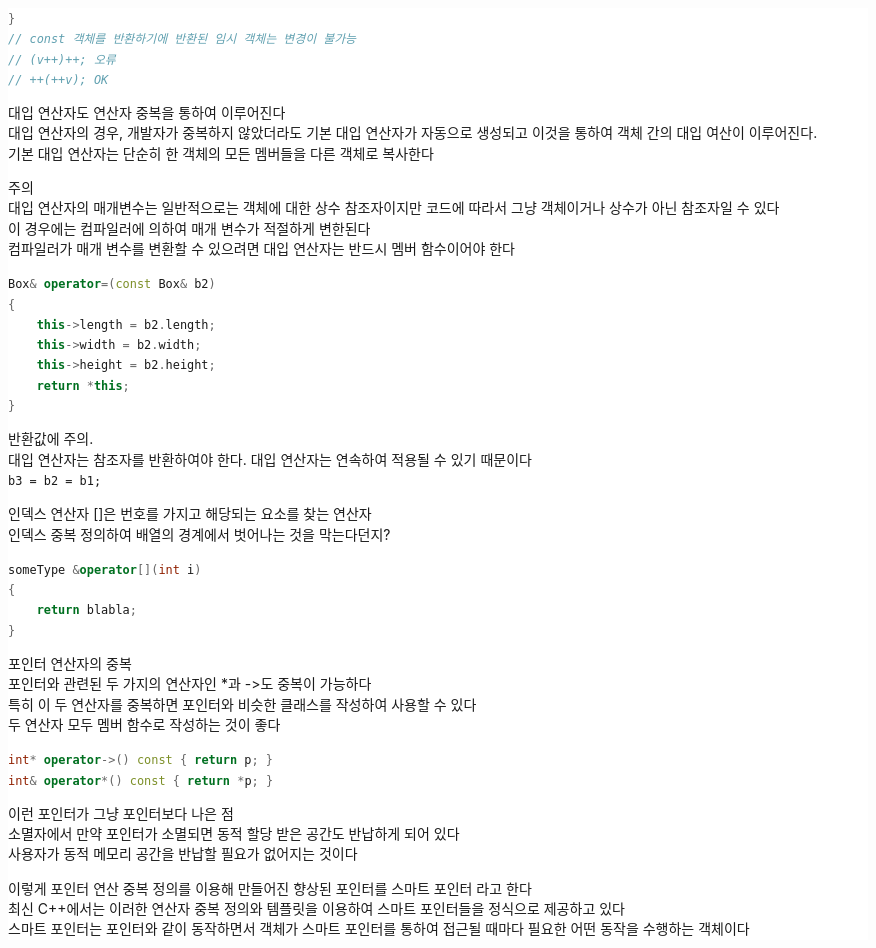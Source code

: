 ```cpp
} 
// const 객체를 반환하기에 반환된 임시 객체는 변경이 불가능
// (v++)++; 오류
// ++(++v); OK
```

대입 연산자도 연산자 중복을 통하여 이루어진다  
대입 연산자의 경우, 개발자가 중복하지 않았더라도 기본 대입 연산자가 자동으로 생성되고 이것을 통하여 객체 간의 대입 여산이 이루어진다.  
기본 대입 연산자는 단순히 한 객체의 모든 멤버들을 다른 객체로 복사한다  

주의  
대입 연산자의 매개변수는 일반적으로는 객체에 대한 상수 참조자이지만 코드에 따라서 그냥 객체이거나 상수가 아닌 참조자일 수 있다  
이 경우에는 컴파일러에 의하여 매개 변수가 적절하게 변한된다  
컴파일러가 매개 변수를 변환할 수 있으려면 대입 연산자는 반드시 멤버 함수이어야 한다  

```cpp
Box& operator=(const Box& b2)
{
    this->length = b2.length;
    this->width = b2.width;
    this->height = b2.height;
    return *this;
}
```

반환값에 주의.  
대입 연산자는 참조자를 반환하여야 한다. 대입 연산자는 연속하여 적용될 수 있기 때문이다  
`b3 = b2 = b1;`  

인덱스 연산자 []은 번호를 가지고 해당되는 요소를 찾는 연산자  
인덱스 중복 정의하여 배열의 경계에서 벗어나는 것을 막는다던지?  

```cpp
someType &operator[](int i)
{
    return blabla;
}
```

포인터 연산자의 중복  
포인터와 관련된 두 가지의 연산자인 *과 ->도 중복이 가능하다  
특히 이 두 연산자를 중복하면 포인터와 비슷한 클래스를 작성하여 사용할 수 있다  
두 연산자 모두 멤버 함수로 작성하는 것이 좋다  

```cpp
int* operator->() const { return p; }
int& operator*() const { return *p; }
```

이런 포인터가 그냥 포인터보다 나은 점  
소멸자에서 만약 포인터가 소멸되면 동적 할당 받은 공간도 반납하게 되어 있다  
사용자가 동적 메모리 공간을 반납할 필요가 없어지는 것이다  

이렇게 포인터 연산 중복 정의를 이용해 만들어진 향상된 포인터를 스마트 포인터 라고 한다  
최신 C++에서는 이러한 연산자 중복 정의와 템플릿을 이용하여 스마트 포인터들을 정식으로 제공하고 있다  
스마트 포인터는 포인터와 같이 동작하면서 객체가 스마트 포인터를 통하여 접근될 때마다 필요한 어떤 동작을 수행하는 객체이다  
